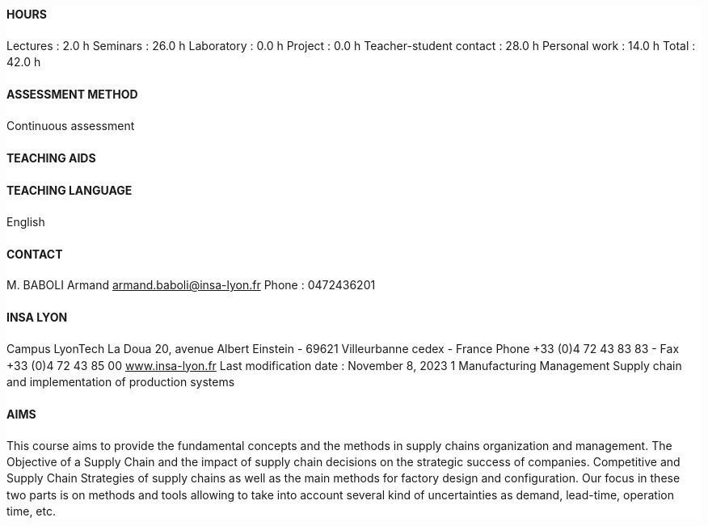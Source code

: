 #### HOURS

Lectures :
2.0 h
Seminars :
26.0 h
Laboratory :
0.0 h
Project :
0.0 h
Teacher-student
contact :
28.0 h
Personal work :
14.0 h
Total :
42.0 h

#### ASSESSMENT METHOD

Continuous assessment

#### TEACHING AIDS


#### TEACHING LANGUAGE

English

#### CONTACT

M. BABOLI Armand
armand.baboli@insa-lyon.fr
Phone : 0472436201

#### INSA LYON

Campus LyonTech La Doua
20, avenue Albert Einstein - 69621 Villeurbanne cedex - France
Phone +33 (0)4 72 43 83 83 - Fax +33 (0)4 72 43 85 00
www.insa-lyon.fr
Last modification date : November 8, 2023
1
Manufacturing Management
Supply chain and implementation of production systems

#### AIMS

This course aims to provide the fundamental concepts and the methods in supply chains
organization and management. The Objective of a Supply Chain and the impact of supply
chain decisions on the strategic success of companies. Competitive and Supply Chain
Strategies of supply chains as well as the main methods for factory design and configuration.
Our focus in these two parts is on methods and tools allowing to take into account several
kind of uncertainties as demand, lead-time, operation time, etc.
